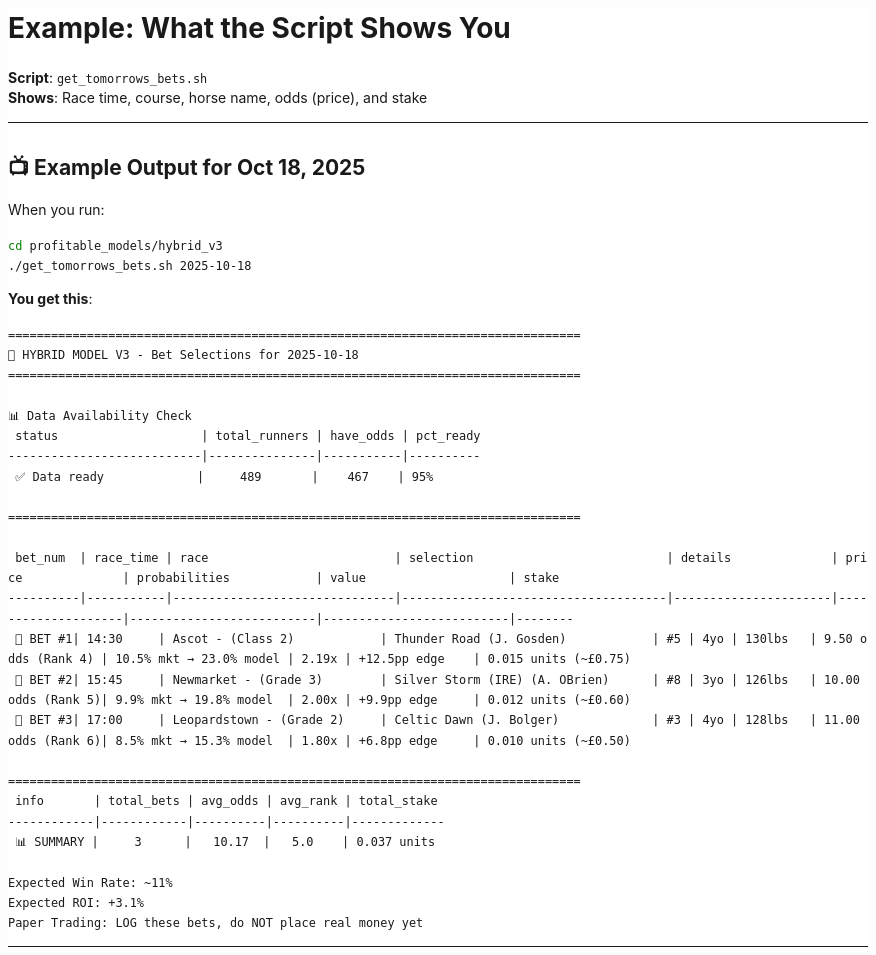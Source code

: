 # Example: What the Script Shows You

**Script**: `get_tomorrows_bets.sh`  
**Shows**: Race time, course, horse name, odds (price), and stake

---

## 📺 **Example Output for Oct 18, 2025**

When you run:
```bash
cd profitable_models/hybrid_v3
./get_tomorrows_bets.sh 2025-10-18
```

**You get this**:

```
================================================================================
🏇 HYBRID MODEL V3 - Bet Selections for 2025-10-18
================================================================================

📊 Data Availability Check
 status                    | total_runners | have_odds | pct_ready
---------------------------|---------------|-----------|----------
 ✅ Data ready             |     489       |    467    | 95%

================================================================================

 bet_num  | race_time | race                          | selection                           | details              | price              | probabilities            | value                    | stake
----------|-----------|-------------------------------|-------------------------------------|----------------------|--------------------|--------------------------|--------------------------|--------
 🎯 BET #1| 14:30     | Ascot - (Class 2)            | Thunder Road (J. Gosden)            | #5 | 4yo | 130lbs   | 9.50 odds (Rank 4) | 10.5% mkt → 23.0% model | 2.19x | +12.5pp edge    | 0.015 units (~£0.75)
 🎯 BET #2| 15:45     | Newmarket - (Grade 3)        | Silver Storm (IRE) (A. OBrien)      | #8 | 3yo | 126lbs   | 10.00 odds (Rank 5)| 9.9% mkt → 19.8% model  | 2.00x | +9.9pp edge     | 0.012 units (~£0.60)
 🎯 BET #3| 17:00     | Leopardstown - (Grade 2)     | Celtic Dawn (J. Bolger)             | #3 | 4yo | 128lbs   | 11.00 odds (Rank 6)| 8.5% mkt → 15.3% model  | 1.80x | +6.8pp edge     | 0.010 units (~£0.50)

================================================================================
 info       | total_bets | avg_odds | avg_rank | total_stake
------------|------------|----------|----------|-------------
 📊 SUMMARY |     3      |   10.17  |   5.0    | 0.037 units

Expected Win Rate: ~11%
Expected ROI: +3.1%
Paper Trading: LOG these bets, do NOT place real money yet
```

---